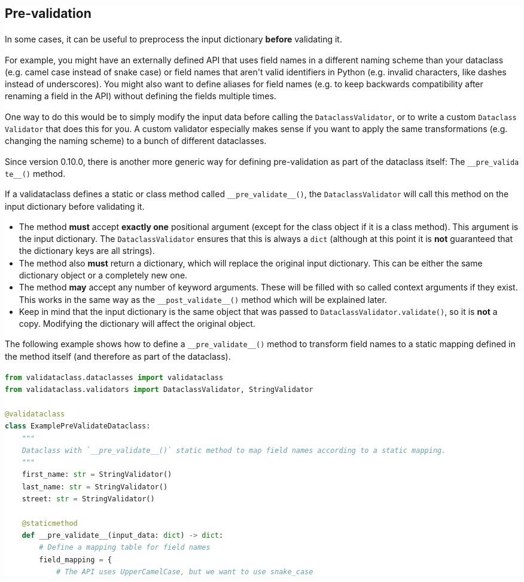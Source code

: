 
## Pre-validation

In some cases, it can be useful to preprocess the input dictionary **before** validating it.

For example, you might have an externally defined API that uses field names in a different naming scheme than your
dataclass (e.g. camel case instead of snake case) or field names that aren't valid identifiers in Python (e.g. invalid
characters, like dashes instead of underscores). You might also want to define aliases for field names (e.g. to keep
backwards compatibility after renaming a field in the API) without defining the fields multiple times.

One way to do this would be to simply modify the input data before calling the `DataclassValidator`, or to write a
custom `DataclassValidator` that does this for you. A custom validator especially makes sense if you want to apply the
same transformations (e.g. changing the naming scheme) to a bunch of different dataclasses.

Since version 0.10.0, there is another more generic way for defining pre-validation as part of the dataclass itself:
The `__pre_validate__()` method.

If a validataclass defines a static or class method called `__pre_validate__()`, the `DataclassValidator` will call
this method on the input dictionary before validating it. 

- The method **must** accept **exactly one** positional argument (except for the class object if it is a class method).
  This argument is the input dictionary. The `DataclassValidator` ensures that this is always a `dict` (although at this
  point it is **not** guaranteed that the dictionary keys are all strings).
- The method also **must** return a dictionary, which will replace the original input dictionary. This can be either
  the same dictionary object or a completely new one.
- The method **may** accept any number of keyword arguments. These will be filled with so called context arguments if
  they exist. This works in the same way as the `__post_validate__()` method which will be explained later.
- Keep in mind that the input dictionary is the same object that was passed to `DataclassValidator.validate()`, so it
  is **not** a copy. Modifying the dictionary will affect the original object.

The following example shows how to define a `__pre_validate__()` method to transform field names to a static mapping
defined in the method itself (and therefore as part of the dataclass).

```python
from validataclass.dataclasses import validataclass
from validataclass.validators import DataclassValidator, StringValidator

@validataclass
class ExamplePreValidateDataclass:
    """
    Dataclass with `__pre_validate__()` static method to map field names according to a static mapping.
    """
    first_name: str = StringValidator()
    last_name: str = StringValidator()
    street: str = StringValidator()

    @staticmethod
    def __pre_validate__(input_data: dict) -> dict:
        # Define a mapping table for field names
        field_mapping = {
            # The API uses UpperCamelCase, but we want to use snake_case
```